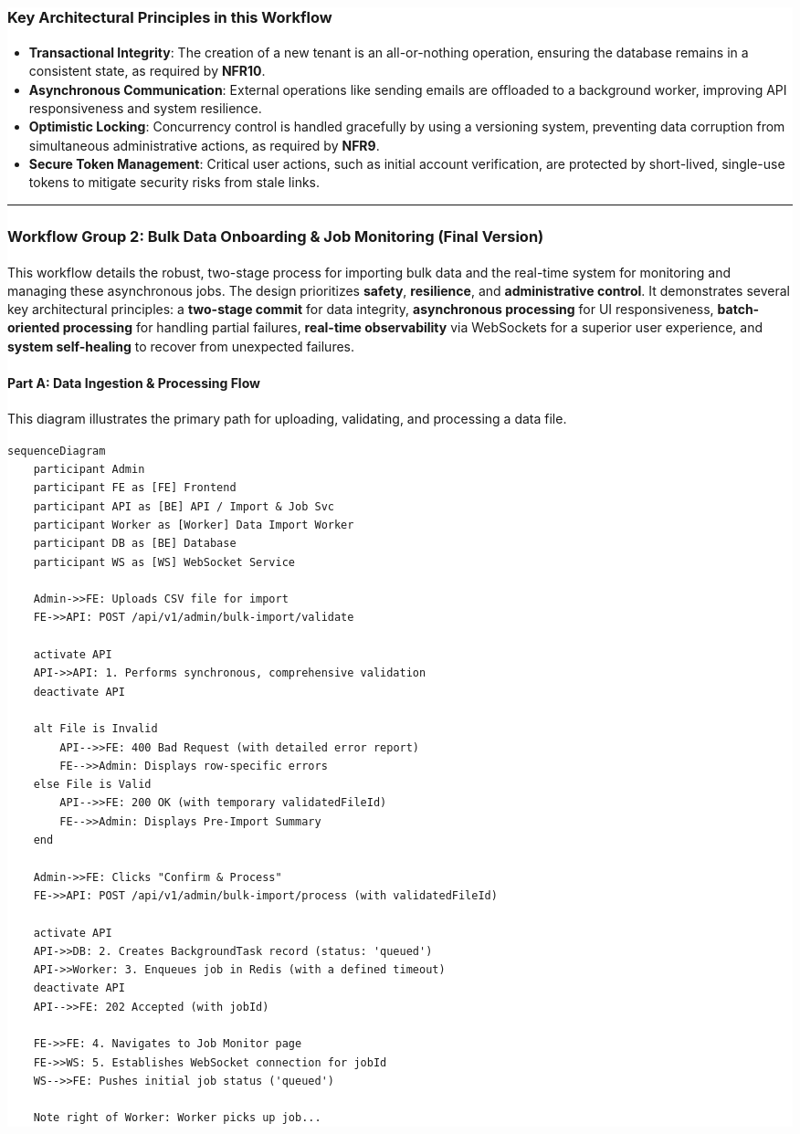 ### **Key Architectural Principles in this Workflow**

* **Transactional Integrity**: The creation of a new tenant is an all-or-nothing operation, ensuring the database remains in a consistent state, as required by **NFR10**.
* **Asynchronous Communication**: External operations like sending emails are offloaded to a background worker, improving API responsiveness and system resilience.
* **Optimistic Locking**: Concurrency control is handled gracefully by using a versioning system, preventing data corruption from simultaneous administrative actions, as required by **NFR9**.
* **Secure Token Management**: Critical user actions, such as initial account verification, are protected by short-lived, single-use tokens to mitigate security risks from stale links.

***

### **Workflow Group 2: Bulk Data Onboarding & Job Monitoring (Final Version)**

This workflow details the robust, two-stage process for importing bulk data and the real-time system for monitoring and managing these asynchronous jobs. The design prioritizes **safety**, **resilience**, and **administrative control**. It demonstrates several key architectural principles: a **two-stage commit** for data integrity, **asynchronous processing** for UI responsiveness, **batch-oriented processing** for handling partial failures, **real-time observability** via WebSockets for a superior user experience, and **system self-healing** to recover from unexpected failures.

#### **Part A: Data Ingestion & Processing Flow**

This diagram illustrates the primary path for uploading, validating, and processing a data file.

```mermaid
sequenceDiagram
    participant Admin
    participant FE as [FE] Frontend
    participant API as [BE] API / Import & Job Svc
    participant Worker as [Worker] Data Import Worker
    participant DB as [BE] Database
    participant WS as [WS] WebSocket Service

    Admin->>FE: Uploads CSV file for import
    FE->>API: POST /api/v1/admin/bulk-import/validate

    activate API
    API->>API: 1. Performs synchronous, comprehensive validation
    deactivate API

    alt File is Invalid
        API-->>FE: 400 Bad Request (with detailed error report)
        FE-->>Admin: Displays row-specific errors
    else File is Valid
        API-->>FE: 200 OK (with temporary validatedFileId)
        FE-->>Admin: Displays Pre-Import Summary
    end

    Admin->>FE: Clicks "Confirm & Process"
    FE->>API: POST /api/v1/admin/bulk-import/process (with validatedFileId)

    activate API
    API->>DB: 2. Creates BackgroundTask record (status: 'queued')
    API->>Worker: 3. Enqueues job in Redis (with a defined timeout)
    deactivate API
    API-->>FE: 202 Accepted (with jobId)

    FE->>FE: 4. Navigates to Job Monitor page
    FE->>WS: 5. Establishes WebSocket connection for jobId
    WS-->>FE: Pushes initial job status ('queued')

    Note right of Worker: Worker picks up job...
```